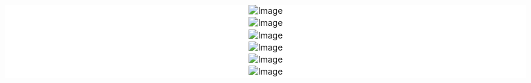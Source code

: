 <div align="center">
<img src="https://raw.githubusercontent.com/QuantLet/STF/master/STFloss06/plotR3.png" alt="Image" />
</div>

<div align="center">
<img src="https://raw.githubusercontent.com/QuantLet/STF/master/STFloss06/plotR4.png" alt="Image" />
</div>

<div align="center">
<img src="https://raw.githubusercontent.com/QuantLet/STF/master/STFloss06/plotm1.png" alt="Image" />
</div>

<div align="center">
<img src="https://raw.githubusercontent.com/QuantLet/STF/master/STFloss06/plotm2.png" alt="Image" />
</div>

<div align="center">
<img src="https://raw.githubusercontent.com/QuantLet/STF/master/STFloss06/plotm3.png" alt="Image" />
</div>

<div align="center">
<img src="https://raw.githubusercontent.com/QuantLet/STF/master/STFloss06/plotm4.png" alt="Image" />
</div>

